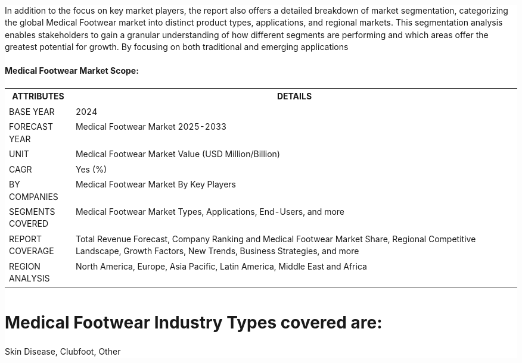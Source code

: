 In addition to the focus on key market players, the report also offers a detailed breakdown of market segmentation, categorizing the global Medical Footwear market into distinct product types, applications, and regional markets. This segmentation analysis enables stakeholders to gain a granular understanding of how different segments are performing and which areas offer the greatest potential for growth. By focusing on both traditional and emerging applications

<h4>Medical Footwear Market Scope:</h4>
<table>
<tr>
<th>ATTRIBUTES</th>
<th>DETAILS</th>
</tr>
<tr>
<td>BASE YEAR</td>
<td>2024</td>
</tr>
<tr>
<td>FORECAST YEAR</td>
<td>Medical Footwear Market 2025-2033</td>
</tr>
<tr>
<td>UNIT</td>
<td>Medical Footwear Market Value (USD Million/Billion)</td>
<tr>
<td>CAGR</td>
<td>Yes (%)</td>
</tr>
</tr>
<tr>
<td>BY COMPANIES</td>
<td>Medical Footwear Market By Key Players</td>
</tr>
<tr>
<td>SEGMENTS COVERED</td>
<td>Medical Footwear Market Types, Applications, End-Users, and more</td>
</tr>
<tr>
<td>REPORT COVERAGE</td>
<td>Total Revenue Forecast, Company Ranking and Medical Footwear Market Share, Regional Competitive Landscape, Growth Factors, New Trends, Business Strategies, and more</td>
</tr>
<tr>
<td>REGION ANALYSIS</td>
<td>North America, Europe, Asia Pacific, Latin America, Middle East and Africa</td>
</tr>
</table>

# <strong>Medical Footwear Industry Types covered are:</strong>

Skin Disease, Clubfoot, Other
